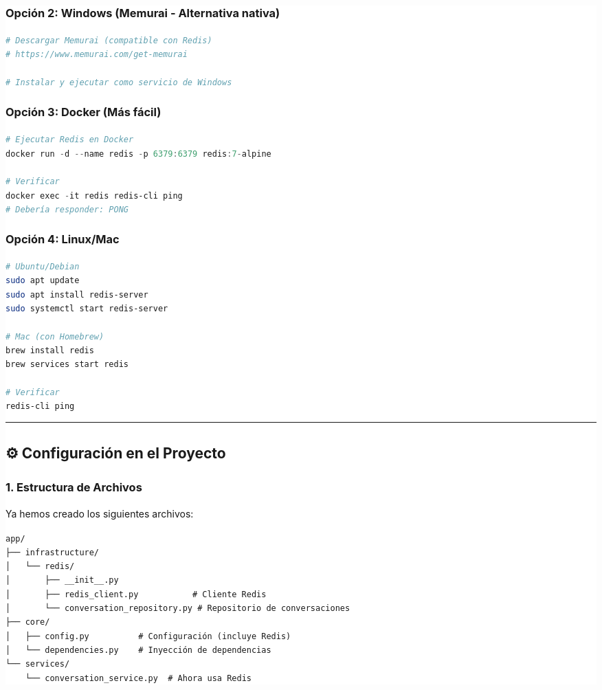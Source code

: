 ### Opción 2: Windows (Memurai - Alternativa nativa)

```powershell
# Descargar Memurai (compatible con Redis)
# https://www.memurai.com/get-memurai

# Instalar y ejecutar como servicio de Windows
```

### Opción 3: Docker (Más fácil)

```powershell
# Ejecutar Redis en Docker
docker run -d --name redis -p 6379:6379 redis:7-alpine

# Verificar
docker exec -it redis redis-cli ping
# Debería responder: PONG
```

### Opción 4: Linux/Mac

```bash
# Ubuntu/Debian
sudo apt update
sudo apt install redis-server
sudo systemctl start redis-server

# Mac (con Homebrew)
brew install redis
brew services start redis

# Verificar
redis-cli ping
```

---

## ⚙️ Configuración en el Proyecto

### 1. Estructura de Archivos

Ya hemos creado los siguientes archivos:

```
app/
├── infrastructure/
│   └── redis/
│       ├── __init__.py
│       ├── redis_client.py           # Cliente Redis
│       └── conversation_repository.py # Repositorio de conversaciones
├── core/
│   ├── config.py          # Configuración (incluye Redis)
│   └── dependencies.py    # Inyección de dependencias
└── services/
    └── conversation_service.py  # Ahora usa Redis
```
